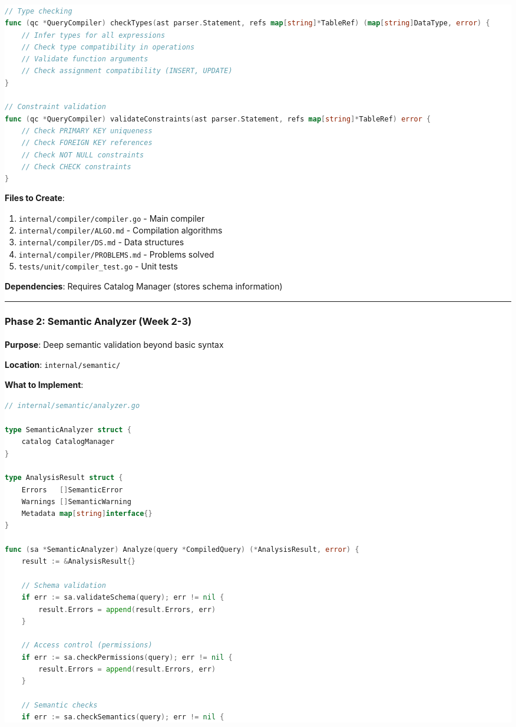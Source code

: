 ```go
// Type checking
func (qc *QueryCompiler) checkTypes(ast parser.Statement, refs map[string]*TableRef) (map[string]DataType, error) {
    // Infer types for all expressions
    // Check type compatibility in operations
    // Validate function arguments
    // Check assignment compatibility (INSERT, UPDATE)
}

// Constraint validation
func (qc *QueryCompiler) validateConstraints(ast parser.Statement, refs map[string]*TableRef) error {
    // Check PRIMARY KEY uniqueness
    // Check FOREIGN KEY references
    // Check NOT NULL constraints
    // Check CHECK constraints
}
```

**Files to Create**:
1. `internal/compiler/compiler.go` - Main compiler
2. `internal/compiler/ALGO.md` - Compilation algorithms
3. `internal/compiler/DS.md` - Data structures
4. `internal/compiler/PROBLEMS.md` - Problems solved
5. `tests/unit/compiler_test.go` - Unit tests

**Dependencies**: Requires Catalog Manager (stores schema information)

---

### Phase 2: Semantic Analyzer (Week 2-3)

**Purpose**: Deep semantic validation beyond basic syntax

**Location**: `internal/semantic/`

**What to Implement**:

```go
// internal/semantic/analyzer.go

type SemanticAnalyzer struct {
    catalog CatalogManager
}

type AnalysisResult struct {
    Errors   []SemanticError
    Warnings []SemanticWarning
    Metadata map[string]interface{}
}

func (sa *SemanticAnalyzer) Analyze(query *CompiledQuery) (*AnalysisResult, error) {
    result := &AnalysisResult{}
    
    // Schema validation
    if err := sa.validateSchema(query); err != nil {
        result.Errors = append(result.Errors, err)
    }
    
    // Access control (permissions)
    if err := sa.checkPermissions(query); err != nil {
        result.Errors = append(result.Errors, err)
    }
    
    // Semantic checks
    if err := sa.checkSemantics(query); err != nil {
```